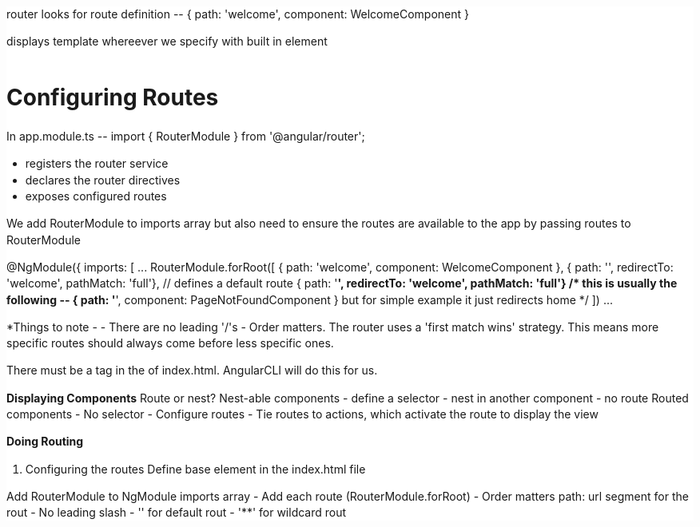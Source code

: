 router looks for route definition --
{ path: 'welcome', component: WelcomeComponent }

displays template whereever we specify with built in element 
<router-outlet></router-outlet>

# Configuring Routes
In app.module.ts --
import { RouterModule } from '@angular/router';
- registers the router service
- declares the router directives
- exposes configured routes

We add RouterModule to imports array but also need to ensure the routes are available to the app by passing routes to RouterModule

@NgModule({
	imports: [
		...
		RouterModule.forRoot([
    	    { path: 'welcome', component: WelcomeComponent },
    	    { path: '', redirectTo: 'welcome', pathMatch: 'full'}, // defines a default route
    		{ path: '**', redirectTo: 'welcome', pathMatch: 'full'} /* this is usually the following --
			{ path: '**', component: PageNotFoundComponent } but for simple example it just redirects home */
		])
	...

*Things to note - 
	- There are no leading '/'s
	- Order matters. The router uses a 'first match wins' strategy. This means more specific routes should always come before less specific ones. 

There must be a <base href="some path"> tag in the <head> of index.html. AngularCLI will do this for us.



**Displaying Components**
Route or nest?
	Nest-able components
	- define a selector
	- nest in another component
	- no route
	Routed components
	- No selector
	- Configure routes
	- Tie routes to actions, which activate the route to display the view


**Doing Routing**
1. Configuring the routes
Define base element in the index.html file 

Add RouterModule to NgModule imports array
	- Add each route (RouterModule.forRoot)
	- Order matters
	path: url segment for the rout
		- No leading slash
		- '' for default rout
		- '**' for wildcard rout
